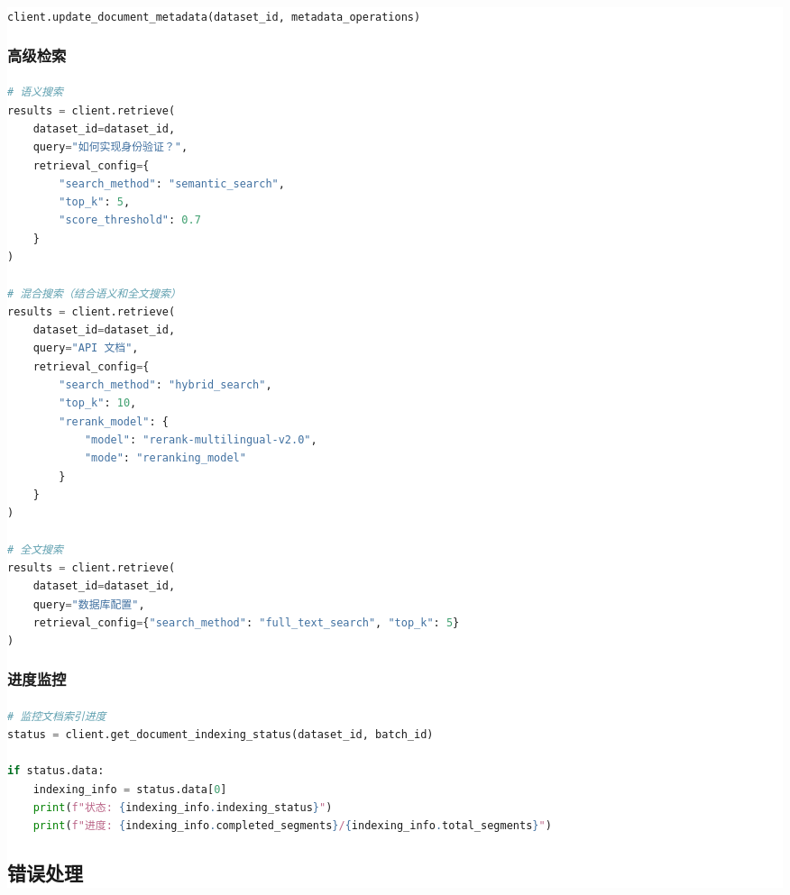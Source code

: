 ```python
client.update_document_metadata(dataset_id, metadata_operations)
```

### 高级检索

```python
# 语义搜索
results = client.retrieve(
    dataset_id=dataset_id,
    query="如何实现身份验证？",
    retrieval_config={
        "search_method": "semantic_search",
        "top_k": 5,
        "score_threshold": 0.7
    }
)

# 混合搜索（结合语义和全文搜索）
results = client.retrieve(
    dataset_id=dataset_id,
    query="API 文档",
    retrieval_config={
        "search_method": "hybrid_search",
        "top_k": 10,
        "rerank_model": {
            "model": "rerank-multilingual-v2.0",
            "mode": "reranking_model"
        }
    }
)

# 全文搜索
results = client.retrieve(
    dataset_id=dataset_id,
    query="数据库配置",
    retrieval_config={"search_method": "full_text_search", "top_k": 5}
)
```

### 进度监控

```python
# 监控文档索引进度
status = client.get_document_indexing_status(dataset_id, batch_id)

if status.data:
    indexing_info = status.data[0]
    print(f"状态: {indexing_info.indexing_status}")
    print(f"进度: {indexing_info.completed_segments}/{indexing_info.total_segments}")
```

## 错误处理
